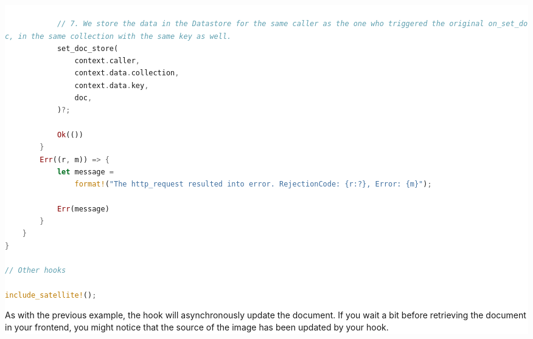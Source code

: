 ```rust

            // 7. We store the data in the Datastore for the same caller as the one who triggered the original on_set_doc, in the same collection with the same key as well.
            set_doc_store(
                context.caller,
                context.data.collection,
                context.data.key,
                doc,
            )?;

            Ok(())
        }
        Err((r, m)) => {
            let message =
                format!("The http_request resulted into error. RejectionCode: {r:?}, Error: {m}");

            Err(message)
        }
    }
}

// Other hooks

include_satellite!();
```

As with the previous example, the hook will asynchronously update the document. If you wait a bit before retrieving the document in your frontend, you might notice that the source of the image has been updated by your hook.

[satellite]: ../terminology.md#satellite
